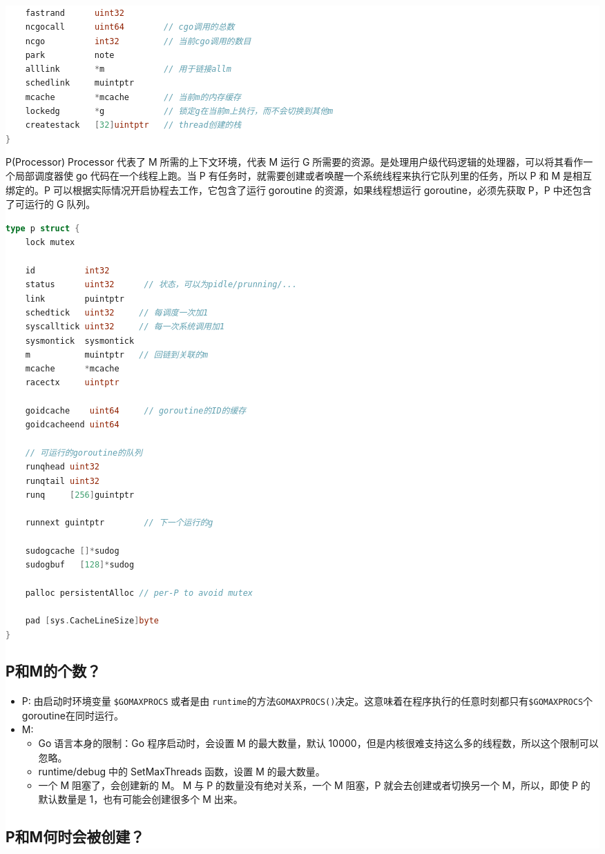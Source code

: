 ```go
    fastrand      uint32
    ncgocall      uint64      	// cgo调用的总数
    ncgo          int32       	// 当前cgo调用的数目
    park          note
    alllink       *m 			// 用于链接allm
    schedlink     muintptr
    mcache        *mcache 		// 当前m的内存缓存
    lockedg       *g 			// 锁定g在当前m上执行，而不会切换到其他m
    createstack   [32]uintptr 	// thread创建的栈
}
```
P(Processor)
Processor 代表了 M 所需的上下文环境，代表 M 运行 G 所需要的资源。是处理用户级代码逻辑的处理器，可以将其看作一个局部调度器使 go 代码在一个线程上跑。当 P 有任务时，就需要创建或者唤醒一个系统线程来执行它队列里的任务，所以 P 和 M 是相互绑定的。P 可以根据实际情况开启协程去工作，它包含了运行 goroutine 的资源，如果线程想运行 goroutine，必须先获取 P，P 中还包含了可运行的 G 队列。

```go
type p struct {
    lock mutex

    id          int32
    status      uint32 		// 状态，可以为pidle/prunning/...
    link        puintptr
    schedtick   uint32     // 每调度一次加1
    syscalltick uint32     // 每一次系统调用加1
    sysmontick  sysmontick 
    m           muintptr   // 回链到关联的m
    mcache      *mcache
    racectx     uintptr

    goidcache    uint64 	// goroutine的ID的缓存
    goidcacheend uint64

    // 可运行的goroutine的队列
    runqhead uint32
    runqtail uint32
    runq     [256]guintptr

    runnext guintptr 		// 下一个运行的g

    sudogcache []*sudog
    sudogbuf   [128]*sudog

    palloc persistentAlloc // per-P to avoid mutex

    pad [sys.CacheLineSize]byte
}
```

## P和M的个数？
- P: 由启动时环境变量 `$GOMAXPROCS` 或者是由 `runtime`的方法`GOMAXPROCS()`决定。这意味着在程序执行的任意时刻都只有`$GOMAXPROCS`个goroutine在同时运行。
- M:
    - Go 语言本身的限制：Go 程序启动时，会设置 M 的最大数量，默认 10000，但是内核很难支持这么多的线程数，所以这个限制可以忽略。
    - runtime/debug 中的 SetMaxThreads 函数，设置 M 的最大数量。
    - 一个 M 阻塞了，会创建新的 M。
M 与 P 的数量没有绝对关系，一个 M 阻塞，P 就会去创建或者切换另一个 M，所以，即使 P 的默认数量是 1，也有可能会创建很多个 M 出来。
## **P和M何时会被创建**？
